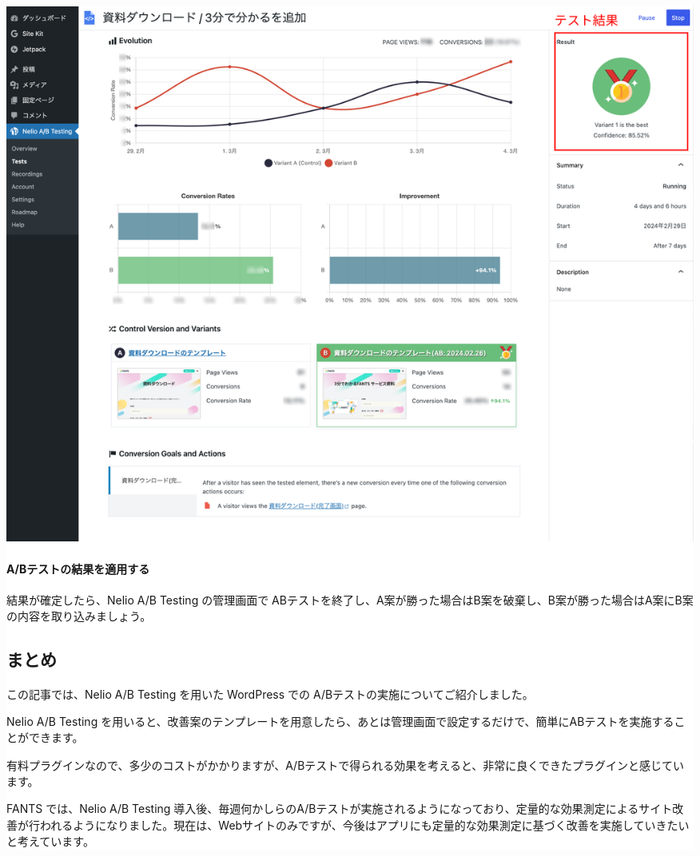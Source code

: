 ![ABテストの結果](/images/nelio-ab-testing/5.png)

#### A/Bテストの結果を適用する

結果が確定したら、Nelio A/B Testing の管理画面で ABテストを終了し、A案が勝った場合はB案を破棄し、B案が勝った場合はA案にB案の内容を取り込みましょう。


## まとめ

この記事では、Nelio A/B Testing を用いた WordPress での A/Bテストの実施についてご紹介しました。

Nelio A/B Testing を用いると、改善案のテンプレートを用意したら、あとは管理画面で設定するだけで、簡単にABテストを実施することができます。

有料プラグインなので、多少のコストがかかりますが、A/Bテストで得られる効果を考えると、非常に良くできたプラグインと感じています。

FANTS では、Nelio A/B Testing 導入後、毎週何かしらのA/Bテストが実施されるようになっており、定量的な効果測定によるサイト改善が行われるようになりました。現在は、Webサイトのみですが、今後はアプリにも定量的な効果測定に基づく改善を実施していきたいと考えています。